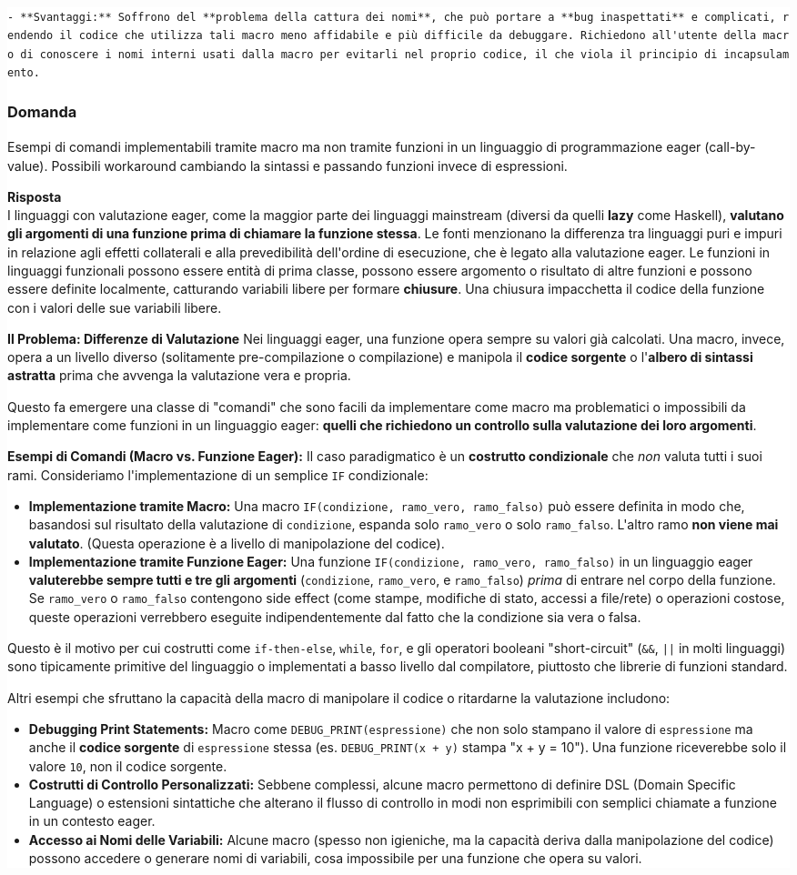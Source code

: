     - **Svantaggi:** Soffrono del **problema della cattura dei nomi**, che può portare a **bug inaspettati** e complicati, rendendo il codice che utilizza tali macro meno affidabile e più difficile da debuggare. Richiedono all'utente della macro di conoscere i nomi interni usati dalla macro per evitarli nel proprio codice, il che viola il principio di incapsulamento.

### Domanda
Esempi di comandi implementabili tramite macro ma non tramite funzioni in un linguaggio di programmazione eager (call-by-value). Possibili workaround cambiando la sintassi e passando funzioni invece di espressioni.  

**Risposta**  
I linguaggi con valutazione eager, come la maggior parte dei linguaggi mainstream (diversi da quelli **lazy** come Haskell), **valutano gli argomenti di una funzione prima di chiamare la funzione stessa**. Le fonti menzionano la differenza tra linguaggi puri e impuri in relazione agli effetti collaterali e alla prevedibilità dell'ordine di esecuzione, che è legato alla valutazione eager. Le funzioni in linguaggi funzionali possono essere entità di prima classe, possono essere argomento o risultato di altre funzioni e possono essere definite localmente, catturando variabili libere per formare **chiusure**. Una chiusura impacchetta il codice della funzione con i valori delle sue variabili libere.

**Il Problema: Differenze di Valutazione**
Nei linguaggi eager, una funzione opera sempre su valori già calcolati. Una macro, invece, opera a un livello diverso (solitamente pre-compilazione o compilazione) e manipola il **codice sorgente** o l'**albero di sintassi astratta** prima che avvenga la valutazione vera e propria.

Questo fa emergere una classe di "comandi" che sono facili da implementare come macro ma problematici o impossibili da implementare come funzioni in un linguaggio eager: **quelli che richiedono un controllo sulla valutazione dei loro argomenti**.

**Esempi di Comandi (Macro vs. Funzione Eager):**
Il caso paradigmatico è un **costrutto condizionale** che _non_ valuta tutti i suoi rami. Consideriamo l'implementazione di un semplice `IF` condizionale:
- **Implementazione tramite Macro:** Una macro `IF(condizione, ramo_vero, ramo_falso)` può essere definita in modo che, basandosi sul risultato della valutazione di `condizione`, espanda solo `ramo_vero` o solo `ramo_falso`. L'altro ramo **non viene mai valutato**. (Questa operazione è a livello di manipolazione del codice).
- **Implementazione tramite Funzione Eager:** Una funzione `IF(condizione, ramo_vero, ramo_falso)` in un linguaggio eager **valuterebbe sempre tutti e tre gli argomenti** (`condizione`, `ramo_vero`, e `ramo_falso`) _prima_ di entrare nel corpo della funzione. Se `ramo_vero` o `ramo_falso` contengono side effect (come stampe, modifiche di stato, accessi a file/rete) o operazioni costose, queste operazioni verrebbero eseguite indipendentemente dal fatto che la condizione sia vera o falsa.

Questo è il motivo per cui costrutti come `if-then-else`, `while`, `for`, e gli operatori booleani "short-circuit" (`&&`, `||` in molti linguaggi) sono tipicamente primitive del linguaggio o implementati a basso livello dal compilatore, piuttosto che librerie di funzioni standard.

Altri esempi che sfruttano la capacità della macro di manipolare il codice o ritardarne la valutazione includono:
- **Debugging Print Statements:** Macro come `DEBUG_PRINT(espressione)` che non solo stampano il valore di `espressione` ma anche il **codice sorgente** di `espressione` stessa (es. `DEBUG_PRINT(x + y)` stampa "x + y = 10"). Una funzione riceverebbe solo il valore `10`, non il codice sorgente.
- **Costrutti di Controllo Personalizzati:** Sebbene complessi, alcune macro permettono di definire DSL (Domain Specific Language) o estensioni sintattiche che alterano il flusso di controllo in modi non esprimibili con semplici chiamate a funzione in un contesto eager.
- **Accesso ai Nomi delle Variabili:** Alcune macro (spesso non igieniche, ma la capacità deriva dalla manipolazione del codice) possono accedere o generare nomi di variabili, cosa impossibile per una funzione che opera su valori.
